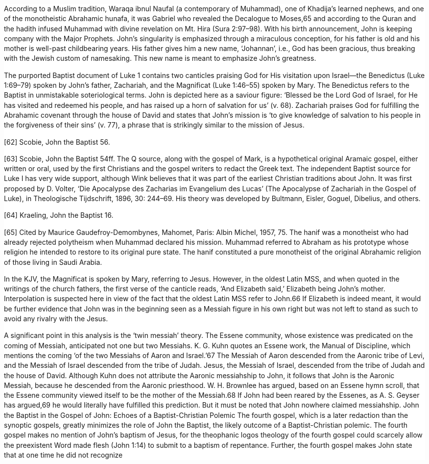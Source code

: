 According to a Muslim tradition, Waraqa ibnul Naufal (a contemporary of Muhammad),
one of Khadija’s learned nephews, and one of the monotheistic Abrahamic hunafa, it was
Gabriel who revealed the Decalogue to Moses,65 and according to the Quran and the hadith
infused Muhammad with divine revelation on Mt. Hira (Sura 2:97–98). With his birth
announcement, John is keeping company with the Major Prophets. John’s singularity is emphasized
through a miraculous conception, for his father is old and his mother is well-past childbearing
years. His father gives him a new name, ‘Johannan’, i.e., God has been gracious, thus breaking
with the Jewish custom of namesaking. This new name is meant to emphasize John’s greatness.

The purported Baptist document of Luke 1 contains two canticles praising God for His
visitation upon Israel—the Benedictus (Luke 1:69–79) spoken by John’s father, Zachariah, and the
Magnificat (Luke 1:46–55) spoken by Mary. The Benedictus refers to the Baptist in unmistakable
soteriological terms. John is depicted here as a saviour figure: ‘Blessed be the Lord God of
Israel, for He has visited and redeemed his people, and has raised up a horn of salvation for us’
(v. 68). Zachariah praises God for fulfilling the Abrahamic covenant through the house of David
and states that John’s mission is ‘to give knowledge of salvation to his people in the forgiveness
of their sins’ (v. 77), a phrase that is strikingly similar to the mission of Jesus.

\[62\] Scobie, John the Baptist 56.

\[63\] Scobie, John the Baptist 54ff. The Q source, along with the gospel of Mark, is a hypothetical original Aramaic
gospel, either written or oral, used by the first Christians and the gospel writers to redact the Greek text. The
independent Baptist source for Luke I has very wide support, although Wink believes that it was part of the earliest
Christian traditions about John. It was first proposed by D. Volter, ‘Die Apocalypse des Zacharias im Evangelium
des Lucas’ (The Apocalypse of Zachariah in the Gospel of Luke), in Theologische Tijdschrift, 1896, 30: 244–69.
His theory was developed by Bultmann, Eisler, Goguel, Dibelius, and others.

\[64\] Kraeling, John the Baptist 16.

\[65\] Cited by Maurice Gaudefroy-Demombynes, Mahomet, Paris: Albin Michel, 1957, 75. The hanif was a monotheist
who had already rejected polytheism when Muhammad declared his mission. Muhammad referred to Abraham as
his prototype whose religion he intended to restore to its original pure state. The hanif constituted a pure monotheist
of the original Abrahamic religion of those living in Saudi Arabia.

In the KJV, the Magnificat is spoken by Mary, referring to Jesus. However, in the oldest
Latin MSS, and when quoted in the writings of the church fathers, the first verse of the
canticle reads, ‘And Elizabeth said,’ Elizabeth being John’s mother. Interpolation is
suspected here in view of the fact that the oldest Latin MSS refer to John.66 If Elizabeth is
indeed meant, it would be further evidence that John was in the beginning seen as a Messiah
figure in his own right but was not left to stand as such to avoid any rivalry with the Jesus.

A significant point in this analysis is the ‘twin messiah’ theory. The Essene community,
whose existence was predicated on the coming of Messiah, anticipated not one but two
Messiahs. K. G. Kuhn quotes an Essene work, the Manual of Discipline, which mentions the
coming ‘of the two Messiahs of Aaron and Israel.’67 The Messiah of Aaron descended from
the Aaronic tribe of Levi, and the Messiah of Israel descended from the tribe of Judah. Jesus,
the Messiah of Israel, descended from the tribe of Judah and the house of David. Although
Kuhn does not attribute the Aaronic messiahship to John, it follows that John is the Aaronic
Messiah, because he descended from the Aaronic priesthood. W. H. Brownlee has argued,
based on an Essene hymn scroll, that the Essene community viewed itself to be the mother of
the Messiah.68 If John had been reared by the Essenes, as A. S. Geyser has argued,69 he would
literally have fulfilled this prediction. But it must be noted that John nowhere claimed
messiahship.
John the Baptist in the Gospel of John: Echoes of a Baptist-Christian Polemic
The fourth gospel, which is a later redaction than the synoptic gospels, greatly minimizes the role
of John the Baptist, the likely outcome of a Baptist-Christian polemic. The fourth gospel makes
no mention of John’s baptism of Jesus, for the theophanic logos theology of the fourth gospel
could scarcely allow the preexistent Word made flesh (John 1:14) to submit to a baptism of
repentance. Further, the fourth gospel makes John state that at one time he did not recognize